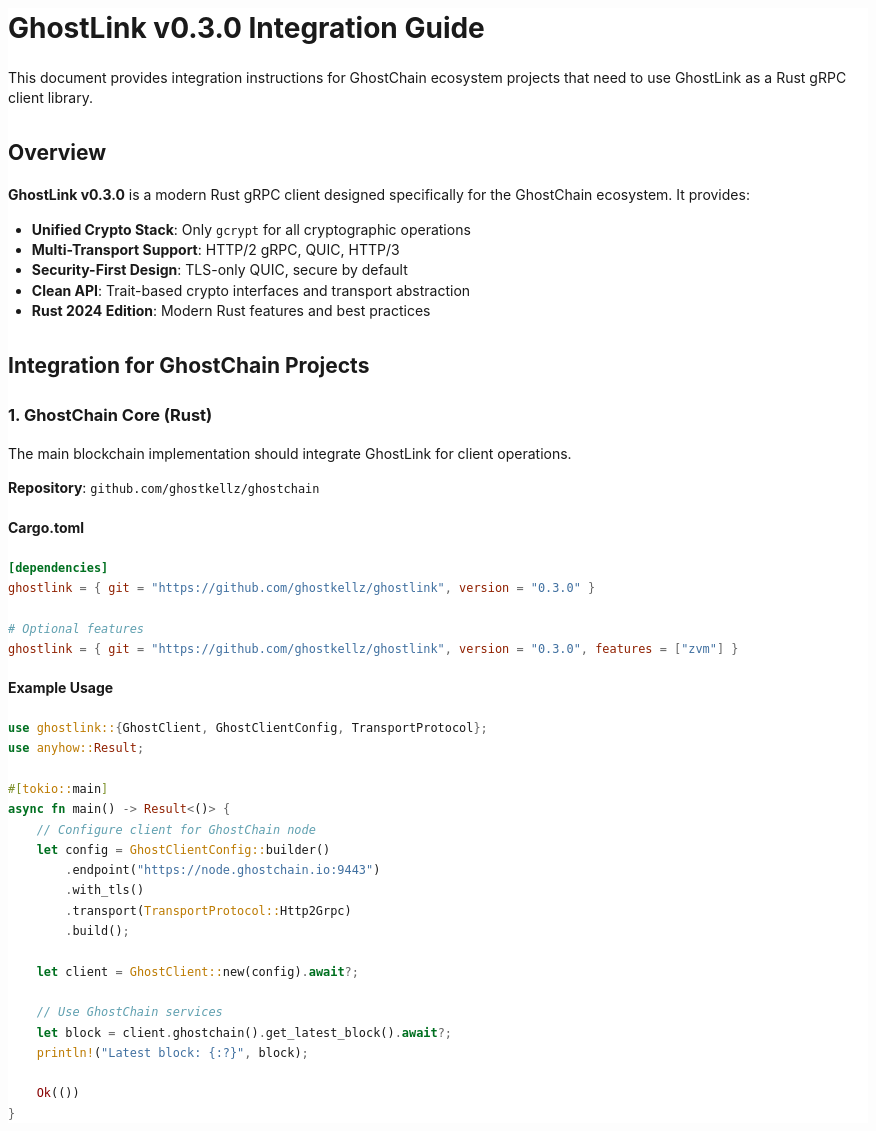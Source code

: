 # GhostLink v0.3.0 Integration Guide

This document provides integration instructions for GhostChain ecosystem projects that need to use GhostLink as a Rust gRPC client library.

## Overview

**GhostLink v0.3.0** is a modern Rust gRPC client designed specifically for the GhostChain ecosystem. It provides:

- **Unified Crypto Stack**: Only `gcrypt` for all cryptographic operations
- **Multi-Transport Support**: HTTP/2 gRPC, QUIC, HTTP/3
- **Security-First Design**: TLS-only QUIC, secure by default
- **Clean API**: Trait-based crypto interfaces and transport abstraction
- **Rust 2024 Edition**: Modern Rust features and best practices

## Integration for GhostChain Projects

### 1. **GhostChain Core (Rust)**
The main blockchain implementation should integrate GhostLink for client operations.

**Repository**: `github.com/ghostkellz/ghostchain`

#### Cargo.toml
```toml
[dependencies]
ghostlink = { git = "https://github.com/ghostkellz/ghostlink", version = "0.3.0" }

# Optional features
ghostlink = { git = "https://github.com/ghostkellz/ghostlink", version = "0.3.0", features = ["zvm"] }
```

#### Example Usage
```rust
use ghostlink::{GhostClient, GhostClientConfig, TransportProtocol};
use anyhow::Result;

#[tokio::main]
async fn main() -> Result<()> {
    // Configure client for GhostChain node
    let config = GhostClientConfig::builder()
        .endpoint("https://node.ghostchain.io:9443")
        .with_tls()
        .transport(TransportProtocol::Http2Grpc)
        .build();

    let client = GhostClient::new(config).await?;
    
    // Use GhostChain services
    let block = client.ghostchain().get_latest_block().await?;
    println!("Latest block: {:?}", block);
    
    Ok(())
}
```
